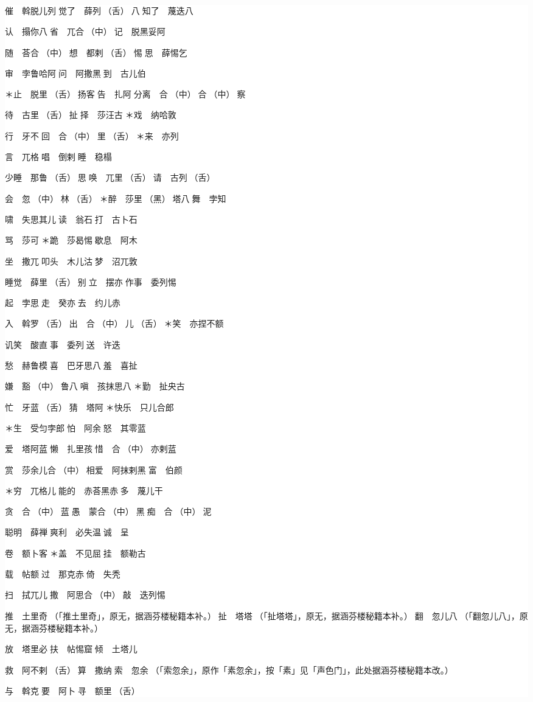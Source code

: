 催　斡脱儿列 觉了　薛列 （舌） 八 知了　蔑迭八  

认　搨你八 省　兀合 （中） 记　脱黑妥阿  

随　荅合 （中） 想　都剌 （舌） 惕 思　薛惕乞  

审　孛鲁哈阿 问　阿撒黑 到　古儿伯  

＊止　脱里 （舌） 扬客 告　扎阿 分离　合 （中） 合 （中） 察  

待　古里 （舌） 扯 择　莎汪古 ＊戏　纳哈敦  

行　牙不 回　合 （中） 里 （舌） ＊来　亦列  

言　兀格 唱　倒剌 睡　稳榻  

少睡　那鲁 （舌） 思 唤　兀里 （舌） 请　古列 （舌）  

会　忽 （中） 林 （舌） ＊醉　莎里 （黑） 塔八 舞　孛知  

啸　失思其儿 读　翁石 打　古卜石  

骂　莎可 ＊跪　莎曷惕 歇息　阿木  

坐　撒兀 叩头　木儿沽 梦　沼兀敦  

睡觉　薛里 （舌） 别 立　摆亦 作事　委列惕  

起　孛思 走　癸亦 去　约儿赤  

入　斡罗 （舌） 出　合 （中） 儿 （舌） ＊笑　亦捏不额  

讥笑　酸直 事　委列 送　许迭  

愁　赫鲁模 喜　巴牙思八 羞　喜扯  

嫌　豁 （中） 鲁八 嗔　孩抹思八 ＊勤　扯央古  

忙　牙蓝 （舌） 猜　塔阿 ＊快乐　只儿合郎  

＊生　受匀孛郎 怕　阿余 怒　其零蓝  

爱　塔阿蓝 懒　扎里孩 惜　合 （中） 亦剌蓝  

赏　莎余儿合 （中） 相爱　阿抹剌黑 富　伯颜  

＊穷　兀格儿 能的　赤荅黑赤 多　蔑儿干  

贪　合 （中） 蓝 愚　蒙合 （中） 黑 痴　合 （中） 泥  

聪明　薛禅 爽利　必失温 诚　呈  

卷　额卜客 ＊盖　不见屈 挂　额勒古  

载　帖额 过　那克赤 倚　失秃  

扫　拭兀儿 撒　阿思合 （中） 敲　迭列惕  

推　土里奇 （「推土里奇」，原无，据涵芬楼秘籍本补。） 扯　塔塔 （「扯塔塔」，原无，据涵芬楼秘籍本补。） 翻　忽儿八 （「翻忽儿八」，原无，据涵芬楼秘籍本补。）  

放　塔里必 扶　帖惕窟 倾　土塔儿  

救　阿不剌 （舌） 算　撒纳 索　忽余 （「索忽余」，原作「素忽余」，按「素」见「声色门」，此处据涵芬楼秘籍本改。）  

与　斡克 要　阿卜 寻　额里 （舌）  
